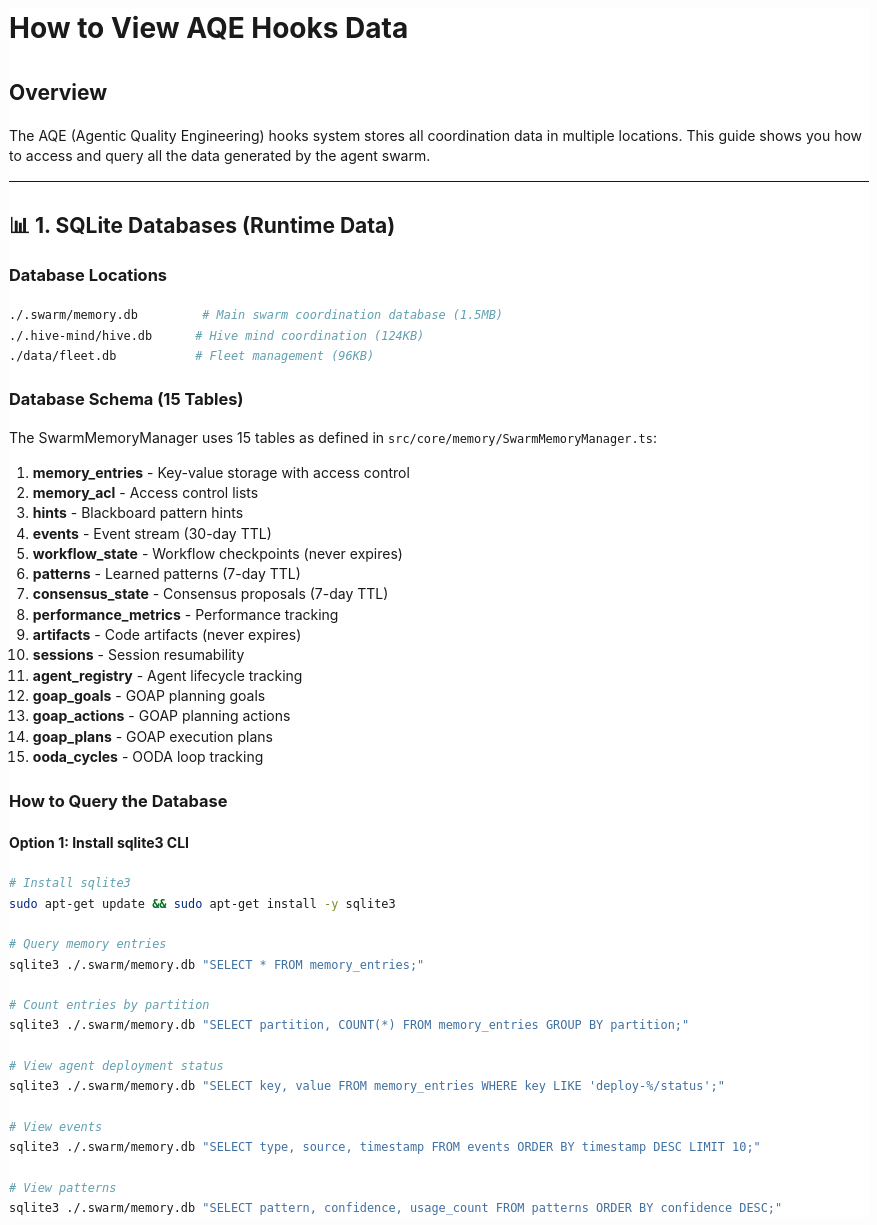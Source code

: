 # How to View AQE Hooks Data

## Overview
The AQE (Agentic Quality Engineering) hooks system stores all coordination data in multiple locations. This guide shows you how to access and query all the data generated by the agent swarm.

---

## 📊 1. SQLite Databases (Runtime Data)

### Database Locations
```bash
./.swarm/memory.db         # Main swarm coordination database (1.5MB)
./.hive-mind/hive.db      # Hive mind coordination (124KB)
./data/fleet.db           # Fleet management (96KB)
```

### Database Schema (15 Tables)
The SwarmMemoryManager uses 15 tables as defined in `src/core/memory/SwarmMemoryManager.ts`:

1. **memory_entries** - Key-value storage with access control
2. **memory_acl** - Access control lists
3. **hints** - Blackboard pattern hints
4. **events** - Event stream (30-day TTL)
5. **workflow_state** - Workflow checkpoints (never expires)
6. **patterns** - Learned patterns (7-day TTL)
7. **consensus_state** - Consensus proposals (7-day TTL)
8. **performance_metrics** - Performance tracking
9. **artifacts** - Code artifacts (never expires)
10. **sessions** - Session resumability
11. **agent_registry** - Agent lifecycle tracking
12. **goap_goals** - GOAP planning goals
13. **goap_actions** - GOAP planning actions
14. **goap_plans** - GOAP execution plans
15. **ooda_cycles** - OODA loop tracking

### How to Query the Database

#### Option 1: Install sqlite3 CLI
```bash
# Install sqlite3
sudo apt-get update && sudo apt-get install -y sqlite3

# Query memory entries
sqlite3 ./.swarm/memory.db "SELECT * FROM memory_entries;"

# Count entries by partition
sqlite3 ./.swarm/memory.db "SELECT partition, COUNT(*) FROM memory_entries GROUP BY partition;"

# View agent deployment status
sqlite3 ./.swarm/memory.db "SELECT key, value FROM memory_entries WHERE key LIKE 'deploy-%/status';"

# View events
sqlite3 ./.swarm/memory.db "SELECT type, source, timestamp FROM events ORDER BY timestamp DESC LIMIT 10;"

# View patterns
sqlite3 ./.swarm/memory.db "SELECT pattern, confidence, usage_count FROM patterns ORDER BY confidence DESC;"

```